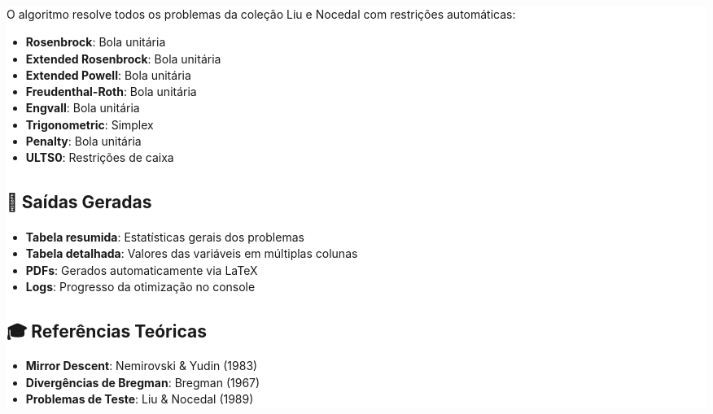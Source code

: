 O algoritmo resolve todos os problemas da coleção Liu e Nocedal com restrições automáticas:
- **Rosenbrock**: Bola unitária
- **Extended Rosenbrock**: Bola unitária
- **Extended Powell**: Bola unitária
- **Freudenthal-Roth**: Bola unitária
- **Engvall**: Bola unitária
- **Trigonometric**: Simplex
- **Penalty**: Bola unitária
- **ULTS0**: Restrições de caixa

## 📄 **Saídas Geradas**

- **Tabela resumida**: Estatísticas gerais dos problemas
- **Tabela detalhada**: Valores das variáveis em múltiplas colunas
- **PDFs**: Gerados automaticamente via LaTeX
- **Logs**: Progresso da otimização no console

## 🎓 **Referências Teóricas**

- **Mirror Descent**: Nemirovski & Yudin (1983)
- **Divergências de Bregman**: Bregman (1967)
- **Problemas de Teste**: Liu & Nocedal (1989)

